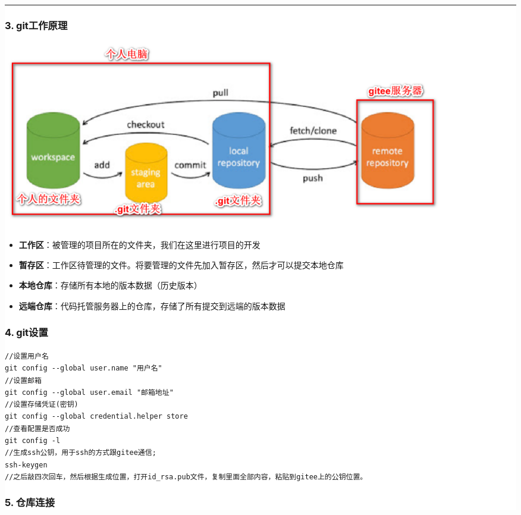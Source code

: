 

---

### 3. git工作原理

<img src="source/images/Git/image-20240601111505577.png" alt="image-20240601111505577" style="zoom:80%;" />

- **工作区**：被管理的项目所在的文件夹，我们在这里进行项目的开发

- **暂存区**：工作区待管理的文件。将要管理的文件先加入暂存区，然后才可以提交本地仓库

- **本地仓库**：存储所有本地的版本数据（历史版本）

- **远端仓库**：代码托管服务器上的仓库，存储了所有提交到远端的版本数据





### 4. git设置

```
//设置用户名
git config --global user.name "用户名"
//设置邮箱
git config --global user.email "邮箱地址"
//设置存储凭证(密钥)
git config --global credential.helper store
//查看配置是否成功
git config -l
//生成ssh公钥，用于ssh的方式跟gitee通信;
ssh-keygen
//之后敲四次回车，然后根据生成位置，打开id_rsa.pub文件，复制里面全部内容，粘贴到gitee上的公钥位置。
```



### 5. 仓库连接
